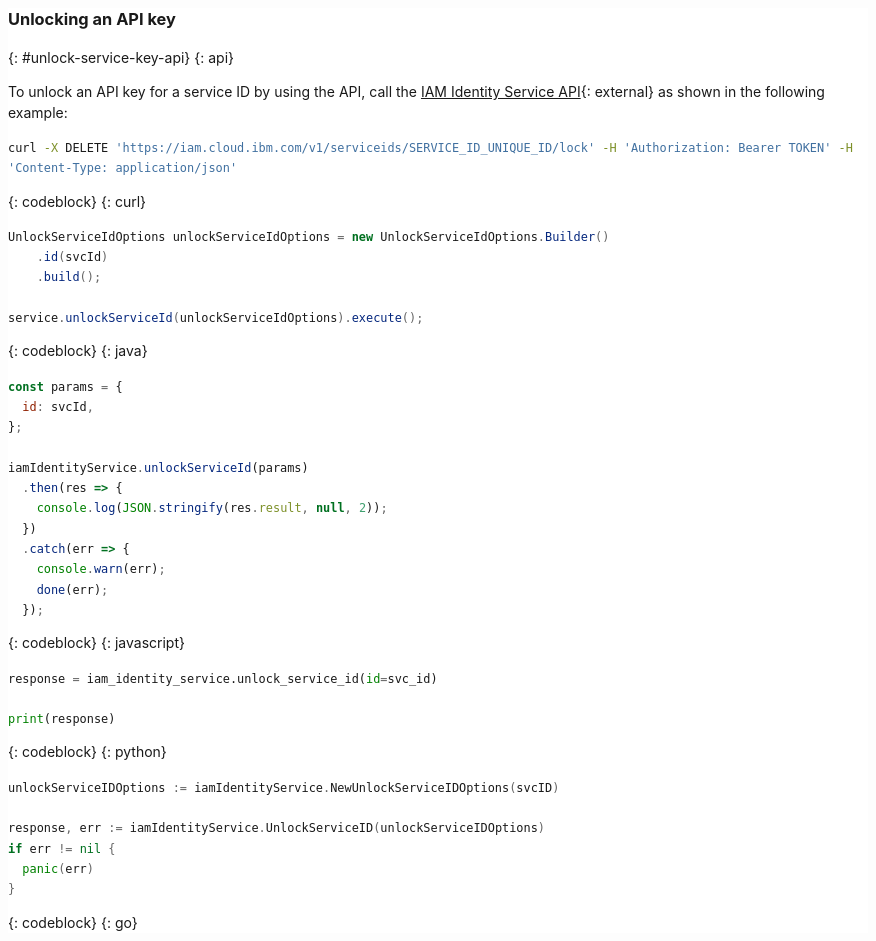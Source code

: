 ### Unlocking an API key
{: #unlock-service-key-api}
{: api}

To unlock an API key for a service ID by using the API, call the [IAM Identity Service API](https://cloud.ibm.com/apidocs/iam-identity-token-api?code=go#unlock-api-key){: external} as shown in the following example:

```bash
curl -X DELETE 'https://iam.cloud.ibm.com/v1/serviceids/SERVICE_ID_UNIQUE_ID/lock' -H 'Authorization: Bearer TOKEN' -H 'Content-Type: application/json'
```
{: codeblock}
{: curl}

```java
UnlockServiceIdOptions unlockServiceIdOptions = new UnlockServiceIdOptions.Builder()
    .id(svcId)
    .build();

service.unlockServiceId(unlockServiceIdOptions).execute();
```
{: codeblock}
{: java}

```javascript
const params = {
  id: svcId,
};

iamIdentityService.unlockServiceId(params)
  .then(res => {
    console.log(JSON.stringify(res.result, null, 2));
  })
  .catch(err => {
    console.warn(err);
    done(err);
  });
```
{: codeblock}
{: javascript}

```python
response = iam_identity_service.unlock_service_id(id=svc_id)

print(response)
```
{: codeblock}
{: python}

```go
unlockServiceIDOptions := iamIdentityService.NewUnlockServiceIDOptions(svcID)

response, err := iamIdentityService.UnlockServiceID(unlockServiceIDOptions)
if err != nil {
  panic(err)
}
```
{: codeblock}
{: go}
